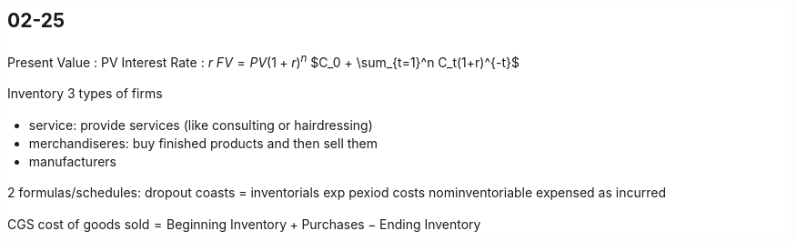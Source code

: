 ### 

## 02-25
Present Value : PV
Interest Rate : $r$
$FV = PV(1+r)^n$
$C_0 + \sum_{t=1}^n C_t(1+r)^{-t}$


Inventory
3 types of firms
 - service:  provide services (like consulting or hairdressing)
 - merchandiseres: buy finished products and then sell them
 - manufacturers

 2 formulas/schedules:
 dropout coasts = inventorials exp
 pexiod costs nominventoriable expensed as incurred 
 
 $\text{CGS cost of goods sold} = \text{Beginning Inventory} + \text{Purchases} - \text{Ending Inventory}$











